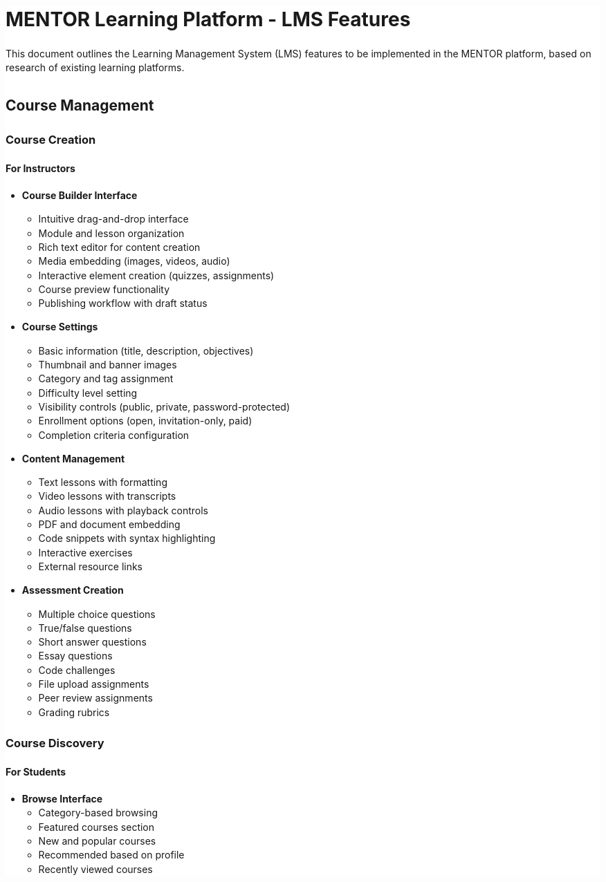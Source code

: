 # MENTOR Learning Platform - LMS Features

This document outlines the Learning Management System (LMS) features to be implemented in the MENTOR platform, based on research of existing learning platforms.

## Course Management

### Course Creation

#### For Instructors
- **Course Builder Interface**
  - Intuitive drag-and-drop interface
  - Module and lesson organization
  - Rich text editor for content creation
  - Media embedding (images, videos, audio)
  - Interactive element creation (quizzes, assignments)
  - Course preview functionality
  - Publishing workflow with draft status

- **Course Settings**
  - Basic information (title, description, objectives)
  - Thumbnail and banner images
  - Category and tag assignment
  - Difficulty level setting
  - Visibility controls (public, private, password-protected)
  - Enrollment options (open, invitation-only, paid)
  - Completion criteria configuration

- **Content Management**
  - Text lessons with formatting
  - Video lessons with transcripts
  - Audio lessons with playback controls
  - PDF and document embedding
  - Code snippets with syntax highlighting
  - Interactive exercises
  - External resource links

- **Assessment Creation**
  - Multiple choice questions
  - True/false questions
  - Short answer questions
  - Essay questions
  - Code challenges
  - File upload assignments
  - Peer review assignments
  - Grading rubrics

### Course Discovery

#### For Students
- **Browse Interface**
  - Category-based browsing
  - Featured courses section
  - New and popular courses
  - Recommended based on profile
  - Recently viewed courses
